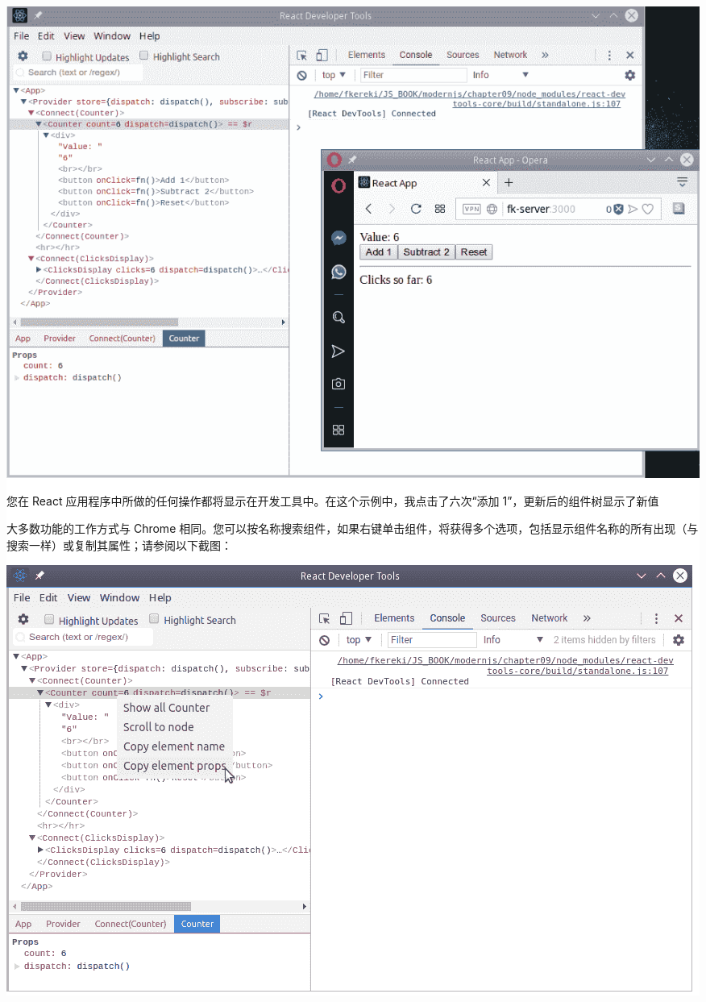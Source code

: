 ![](img/98090598-82a8-4e6b-b56b-6e7a7566f9e8.png)

您在 React 应用程序中所做的任何操作都将显示在开发工具中。在这个示例中，我点击了六次“添加 1”，更新后的组件树显示了新值

大多数功能的工作方式与 Chrome 相同。您可以按名称搜索组件，如果右键单击组件，将获得多个选项，包括显示组件名称的所有出现（与搜索一样）或复制其属性；请参阅以下截图：

![](img/ab13863f-9c53-4bb8-b198-025b5f2a8276.png)
